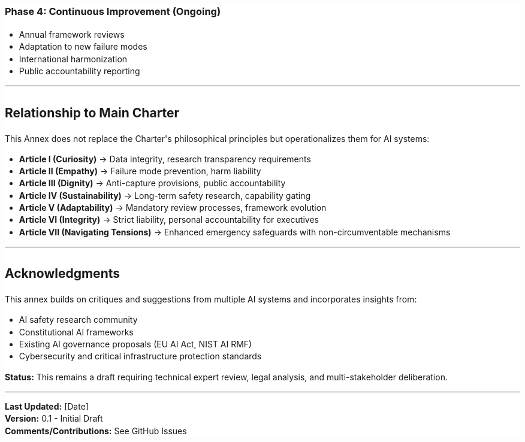 ### Phase 4: Continuous Improvement (Ongoing)
- Annual framework reviews
- Adaptation to new failure modes
- International harmonization
- Public accountability reporting

---

## Relationship to Main Charter

This Annex does not replace the Charter's philosophical principles but operationalizes them for AI systems:

- **Article I (Curiosity)** → Data integrity, research transparency requirements
- **Article II (Empathy)** → Failure mode prevention, harm liability
- **Article III (Dignity)** → Anti-capture provisions, public accountability
- **Article IV (Sustainability)** → Long-term safety research, capability gating
- **Article V (Adaptability)** → Mandatory review processes, framework evolution
- **Article VI (Integrity)** → Strict liability, personal accountability for executives
- **Article VII (Navigating Tensions)** → Enhanced emergency safeguards with non-circumventable mechanisms

---

## Acknowledgments

This annex builds on critiques and suggestions from multiple AI systems and incorporates insights from:
- AI safety research community
- Constitutional AI frameworks
- Existing AI governance proposals (EU AI Act, NIST AI RMF)
- Cybersecurity and critical infrastructure protection standards

**Status:** This remains a draft requiring technical expert review, legal analysis, and multi-stakeholder deliberation.

---

**Last Updated:** [Date]  
**Version:** 0.1 - Initial Draft  
**Comments/Contributions:** See GitHub Issues

